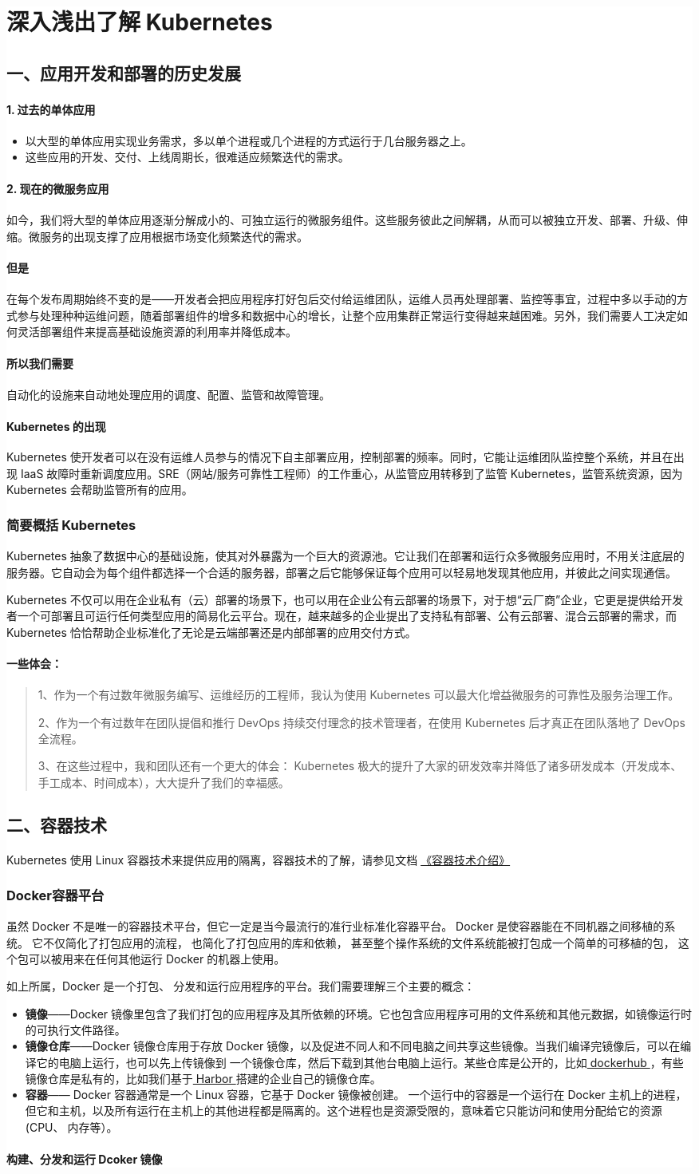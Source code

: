 深入浅出了解 Kubernetes
=============

## 一、应用开发和部署的历史发展
#### 1. 过去的单体应用
* 以大型的单体应用实现业务需求，多以单个进程或几个进程的方式运行于几台服务器之上。
* 这些应用的开发、交付、上线周期长，很难适应频繁迭代的需求。

#### 2. 现在的微服务应用
如今，我们将大型的单体应用逐渐分解成小的、可独立运行的微服务组件。这些服务彼此之间解耦，从而可以被独立开发、部署、升级、伸缩。微服务的出现支撑了应用根据市场变化频繁迭代的需求。

#### 但是
在每个发布周期始终不变的是——开发者会把应用程序打好包后交付给运维团队，运维人员再处理部署、监控等事宜，过程中多以手动的方式参与处理种种运维问题，随着部署组件的增多和数据中心的增长，让整个应用集群正常运行变得越来越困难。另外，我们需要人工决定如何灵活部署组件来提高基础设施资源的利用率并降低成本。

#### 所以我们需要
自动化的设施来自动地处理应用的调度、配置、监管和故障管理。

#### Kubernetes 的出现
Kubernetes 使开发者可以在没有运维人员参与的情况下自主部署应用，控制部署的频率。同时，它能让运维团队监控整个系统，并且在出现 IaaS 故障时重新调度应用。SRE（网站/服务可靠性工程师）的工作重心，从监管应用转移到了监管 Kubernetes，监管系统资源，因为 Kubernetes 会帮助监管所有的应用。

### 简要概括 Kubernetes
Kubernetes 抽象了数据中心的基础设施，使其对外暴露为一个巨大的资源池。它让我们在部署和运行众多微服务应用时，不用关注底层的服务器。它自动会为每个组件都选择一个合适的服务器，部署之后它能够保证每个应用可以轻易地发现其他应用，并彼此之间实现通信。

Kubernetes 不仅可以用在企业私有（云）部署的场景下，也可以用在企业公有云部署的场景下，对于想“云厂商”企业，它更是提供给开发者一个可部署且可运行任何类型应用的简易化云平台。现在，越来越多的企业提出了支持私有部署、公有云部署、混合云部署的需求，而 Kubernetes 恰恰帮助企业标准化了无论是云端部署还是内部部署的应用交付方式。

#### 一些体会：
> 1、作为一个有过数年微服务编写、运维经历的工程师，我认为使用 Kubernetes 可以最大化增益微服务的可靠性及服务治理工作。
>  
> 2、作为一个有过数年在团队提倡和推行 DevOps 持续交付理念的技术管理者，在使用 Kubernetes 后才真正在团队落地了 DevOps 全流程。
> 
> 3、在这些过程中，我和团队还有一个更大的体会： Kubernetes 极大的提升了大家的研发效率并降低了诸多研发成本（开发成本、手工成本、时间成本），大大提升了我们的幸福感。

## 二、容器技术
Kubernetes 使用 Linux 容器技术来提供应用的隔离，容器技术的了解，请参见文档 [《容器技术介绍》](../容器/容器技术介绍.md)

### Docker容器平台
虽然 Docker 不是唯一的容器技术平台，但它一定是当今最流行的准行业标准化容器平台。 Docker 是使容器能在不同机器之间移植的系统。 它不仅简化了打包应用的流程， 也简化了打包应用的库和依赖， 甚至整个操作系统的文件系统能被打包成一个简单的可移植的包， 这个包可以被用来在任何其他运行 Docker 的机器上使用。

如上所属，Docker 是一个打包、 分发和运行应用程序的平台。我们需要理解三个主要的概念：

* **镜像**——Docker 镜像里包含了我们打包的应用程序及其所依赖的环境。它也包含应用程序可用的文件系统和其他元数据，如镜像运行时的可执行文件路径。
* **镜像仓库**——Docker 镜像仓库用于存放 Docker 镜像，以及促进不同人和不同电脑之间共享这些镜像。当我们编译完镜像后，可以在编译它的电脑上运行，也可以先上传镜像到 一个镜像仓库，然后下载到其他台电脑上运行。某些仓库是公开的，比如[ dockerhub ](https://hub.docker.com/)，有些镜像仓库是私有的，比如我们基于[ Harbor ](https://goharbor.io/)搭建的企业自己的镜像仓库。
* **容器**—— Docker 容器通常是一个 Linux 容器，它基于 Docker 镜像被创建。 一个运行中的容器是一个运行在 Docker 主机上的进程，但它和主机，以及所有运行在主机上的其他进程都是隔离的。这个进程也是资源受限的，意味着它只能访问和使用分配给它的资源(CPU、 内存等）。
#### 构建、分发和运行 Dcoker 镜像